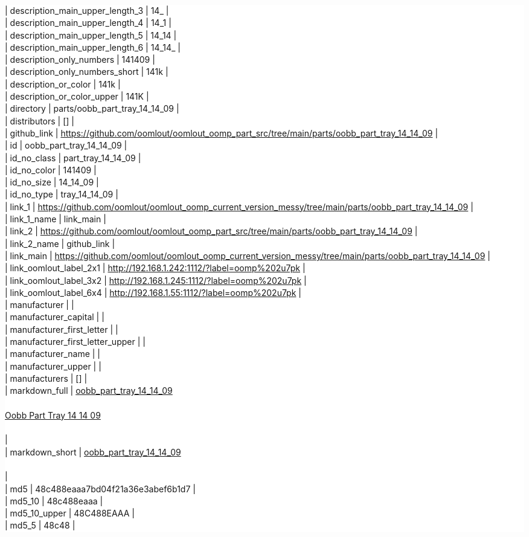 | description_main_upper_length_3 | 14_ |  
| description_main_upper_length_4 | 14_1 |  
| description_main_upper_length_5 | 14_14 |  
| description_main_upper_length_6 | 14_14_ |  
| description_only_numbers | 141409 |  
| description_only_numbers_short | 141k |  
| description_or_color | 141k |  
| description_or_color_upper | 141K |  
| directory | parts/oobb_part_tray_14_14_09 |  
| distributors | [] |  
| github_link | https://github.com/oomlout/oomlout_oomp_part_src/tree/main/parts/oobb_part_tray_14_14_09 |  
| id | oobb_part_tray_14_14_09 |  
| id_no_class | part_tray_14_14_09 |  
| id_no_color | 141409 |  
| id_no_size | 14_14_09 |  
| id_no_type | tray_14_14_09 |  
| link_1 | https://github.com/oomlout/oomlout_oomp_current_version_messy/tree/main/parts/oobb_part_tray_14_14_09 |  
| link_1_name | link_main |  
| link_2 | https://github.com/oomlout/oomlout_oomp_part_src/tree/main/parts/oobb_part_tray_14_14_09 |  
| link_2_name | github_link |  
| link_main | https://github.com/oomlout/oomlout_oomp_current_version_messy/tree/main/parts/oobb_part_tray_14_14_09 |  
| link_oomlout_label_2x1 | http://192.168.1.242:1112/?label=oomp%202u7pk |  
| link_oomlout_label_3x2 | http://192.168.1.245:1112/?label=oomp%202u7pk |  
| link_oomlout_label_6x4 | http://192.168.1.55:1112/?label=oomp%202u7pk |  
| manufacturer |  |  
| manufacturer_capital |  |  
| manufacturer_first_letter |  |  
| manufacturer_first_letter_upper |  |  
| manufacturer_name |  |  
| manufacturer_upper |  |  
| manufacturers | [] |  
| markdown_full | [oobb_part_tray_14_14_09](https://github.com/oomlout/oomlout_oomp_current_version_messy/tree/main/parts/oobb_part_tray_14_14_09)<br>[](https://github.com/oomlout/oomlout_oomp_current_version_messy/tree/main/parts/oobb_part_tray_14_14_09)<br>[Oobb Part Tray 14 14 09](https://github.com/oomlout/oomlout_oomp_current_version_messy/tree/main/parts/oobb_part_tray_14_14_09)<br><br> |  
| markdown_short | [oobb_part_tray_14_14_09](https://github.com/oomlout/oomlout_oomp_current_version_messy/tree/main/parts/oobb_part_tray_14_14_09)<br><br> |  
| md5 | 48c488eaaa7bd04f21a36e3abef6b1d7 |  
| md5_10 | 48c488eaaa |  
| md5_10_upper | 48C488EAAA |  
| md5_5 | 48c48 |  
